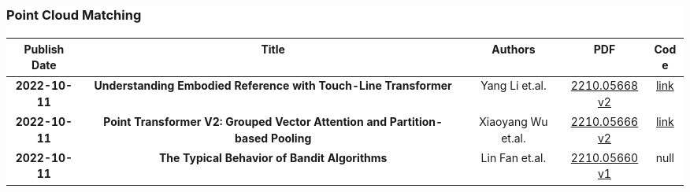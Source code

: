 ### Point Cloud Matching
|Publish Date|Title|Authors|PDF|Code|
| :---: | :---: | :---: | :---: | :---: |
|**2022-10-11**|**Understanding Embodied Reference with Touch-Line Transformer**|Yang Li et.al.|[2210.05668v2](http://arxiv.org/abs/2210.05668v2)|[link](https://github.com/yang-li-2000/understanding-embodied-reference-with-touch-line-transformer)|
|**2022-10-11**|**Point Transformer V2: Grouped Vector Attention and Partition-based Pooling**|Xiaoyang Wu et.al.|[2210.05666v2](http://arxiv.org/abs/2210.05666v2)|[link](https://github.com/gofinge/pointtransformerv2)|
|**2022-10-11**|**The Typical Behavior of Bandit Algorithms**|Lin Fan et.al.|[2210.05660v1](http://arxiv.org/abs/2210.05660v1)|null|

